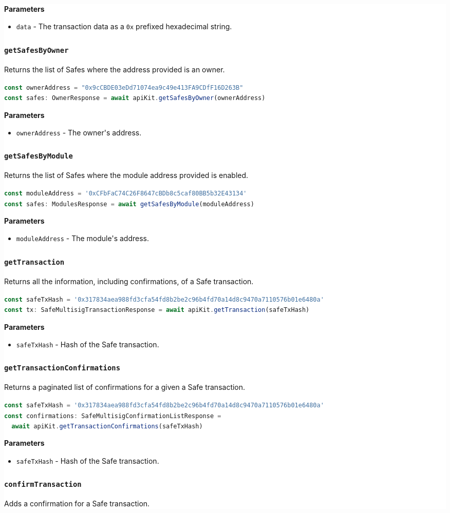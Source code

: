 **Parameters**

- `data` - The transaction data as a `0x` prefixed hexadecimal string.

### `getSafesByOwner`

Returns the list of Safes where the address provided is an owner.

```typescript
const ownerAddress = "0x9cCBDE03eDd71074ea9c49e413FA9CDfF16D263B"
const safes: OwnerResponse = await apiKit.getSafesByOwner(ownerAddress)
```

**Parameters**

- `ownerAddress` - The owner's address.

### `getSafesByModule`

Returns the list of Safes where the module address provided is enabled.

```typescript
const moduleAddress = '0xCFbFaC74C26F8647cBDb8c5caf80BB5b32E43134'
const safes: ModulesResponse = await getSafesByModule(moduleAddress)
```

**Parameters**

- `moduleAddress` - The module's address.

### `getTransaction`

Returns all the information, including confirmations, of a Safe transaction.

```typescript
const safeTxHash = '0x317834aea988fd3cfa54fd8b2be2c96b4fd70a14d8c9470a7110576b01e6480a'
const tx: SafeMultisigTransactionResponse = await apiKit.getTransaction(safeTxHash)
```

**Parameters**

- `safeTxHash` - Hash of the Safe transaction.

### `getTransactionConfirmations`

Returns a paginated list of confirmations for a given a Safe transaction.

```typescript
const safeTxHash = '0x317834aea988fd3cfa54fd8b2be2c96b4fd70a14d8c9470a7110576b01e6480a'
const confirmations: SafeMultisigConfirmationListResponse =
  await apiKit.getTransactionConfirmations(safeTxHash)
```

**Parameters**

- `safeTxHash` - Hash of the Safe transaction.

### `confirmTransaction`

Adds a confirmation for a Safe transaction.
